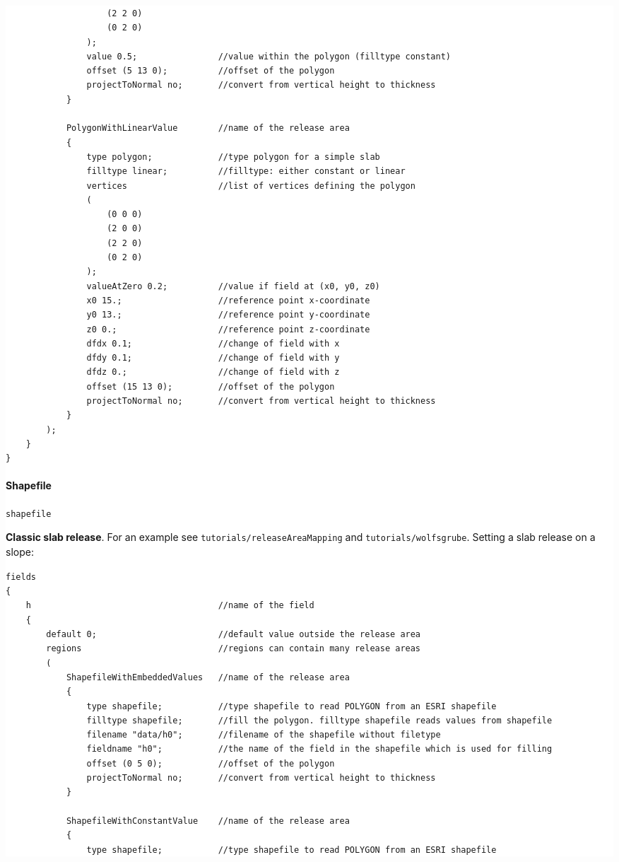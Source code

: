 ```
                    (2 2 0)
                    (0 2 0)
                );
                value 0.5;                //value within the polygon (filltype constant)
                offset (5 13 0);          //offset of the polygon
                projectToNormal no;       //convert from vertical height to thickness
            }

            PolygonWithLinearValue        //name of the release area
            {
                type polygon;             //type polygon for a simple slab
                filltype linear;          //filltype: either constant or linear
                vertices                  //list of vertices defining the polygon
                (
                    (0 0 0)
                    (2 0 0)
                    (2 2 0)
                    (0 2 0)
                );
                valueAtZero 0.2;          //value if field at (x0, y0, z0)
                x0 15.;                   //reference point x-coordinate
                y0 13.;                   //reference point y-coordinate
                z0 0.;                    //reference point z-coordinate
                dfdx 0.1;                 //change of field with x
                dfdy 0.1;                 //change of field with y
                dfdz 0.;                  //change of field with z
                offset (15 13 0);         //offset of the polygon
                projectToNormal no;       //convert from vertical height to thickness
            }
        );
    }
}
```

#### Shapefile

`shapefile`

**Classic slab release**.
For an example see `tutorials/releaseAreaMapping` and `tutorials/wolfsgrube`.
Setting a slab release on a slope:
```
fields
{
    h                                     //name of the field
    {
        default 0;                        //default value outside the release area
        regions                           //regions can contain many release areas
        (
            ShapefileWithEmbeddedValues   //name of the release area
            {
                type shapefile;           //type shapefile to read POLYGON from an ESRI shapefile
                filltype shapefile;       //fill the polygon. filltype shapefile reads values from shapefile
                filename "data/h0";       //filename of the shapefile without filetype
                fieldname "h0";           //the name of the field in the shapefile which is used for filling
                offset (0 5 0);           //offset of the polygon
                projectToNormal no;       //convert from vertical height to thickness
            }

            ShapefileWithConstantValue    //name of the release area
            {
                type shapefile;           //type shapefile to read POLYGON from an ESRI shapefile
```